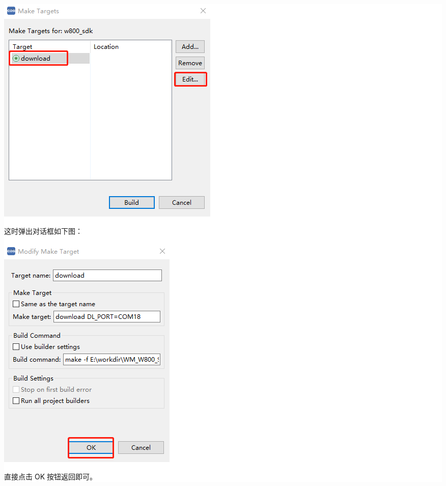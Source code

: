 ![image-20200610135423572](../.assets/app/ide/fw_dowload4.png) 

这时弹出对话框如下图：  

![image-20200610135442155](../.assets/app/ide/fw_dowload6.png) 

直接点击 OK 按钮返回即可。  
